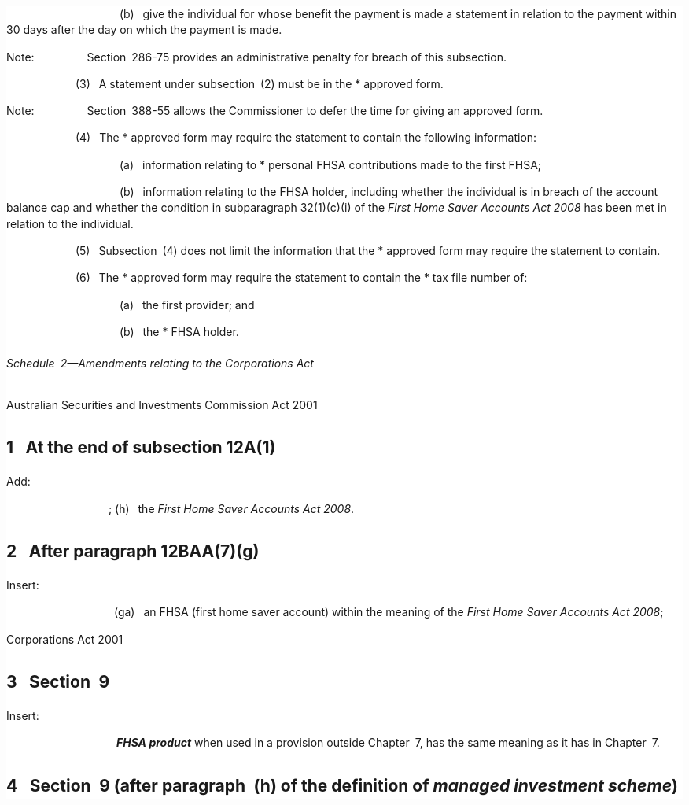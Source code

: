                     (b)  give the individual for whose benefit the payment is made a statement in relation to the payment within 30 days after the day on which the payment is made.

Note:          Section 286-75 provides an administrative penalty for breach of this subsection.

             (3)  A statement under subsection (2) must be in the * approved form.

Note:          Section 388-55 allows the Commissioner to defer the time for giving an approved form.

             (4)  The * approved form may require the statement to contain the following information:

                     (a)  information relating to * personal FHSA contributions made to the first FHSA;

                     (b)  information relating to the FHSA holder, including whether the individual is in breach of the account balance cap and whether the condition in subparagraph 32(1)(c)(i) of the _First Home Saver Accounts Act 2008_ has been met in relation to the individual.

             (5)  Subsection (4) does not limit the information that the * approved form may require the statement to contain.

             (6)  The * approved form may require the statement to contain the * tax file number of:

                     (a)  the first provider; and

                     (b)  the * FHSA holder.

###### Schedule 2—Amendments relating to the Corporations Act

<h9 class="ActHead9">Australian Securities and Investments Commission Act 2001</h9>

## 1  At the end of subsection 12A(1)

Add:

                   ; (h)  the _First Home Saver Accounts Act 2008_.

## 2  After paragraph 12BAA(7)(g)

Insert:

                    (ga)  an FHSA (first home saver account) within the meaning of the _First Home Saver Accounts Act 2008_;

<h9 class="ActHead9">Corporations Act 2001</h9>

## 3  Section 9

Insert:

                    <a name="fhsa-product"></a>**_FHSA product_** when used in a provision outside Chapter 7, has the same meaning as it has in Chapter 7.

## 4  Section 9 (after paragraph (h) of the definition of _managed investment scheme_)
